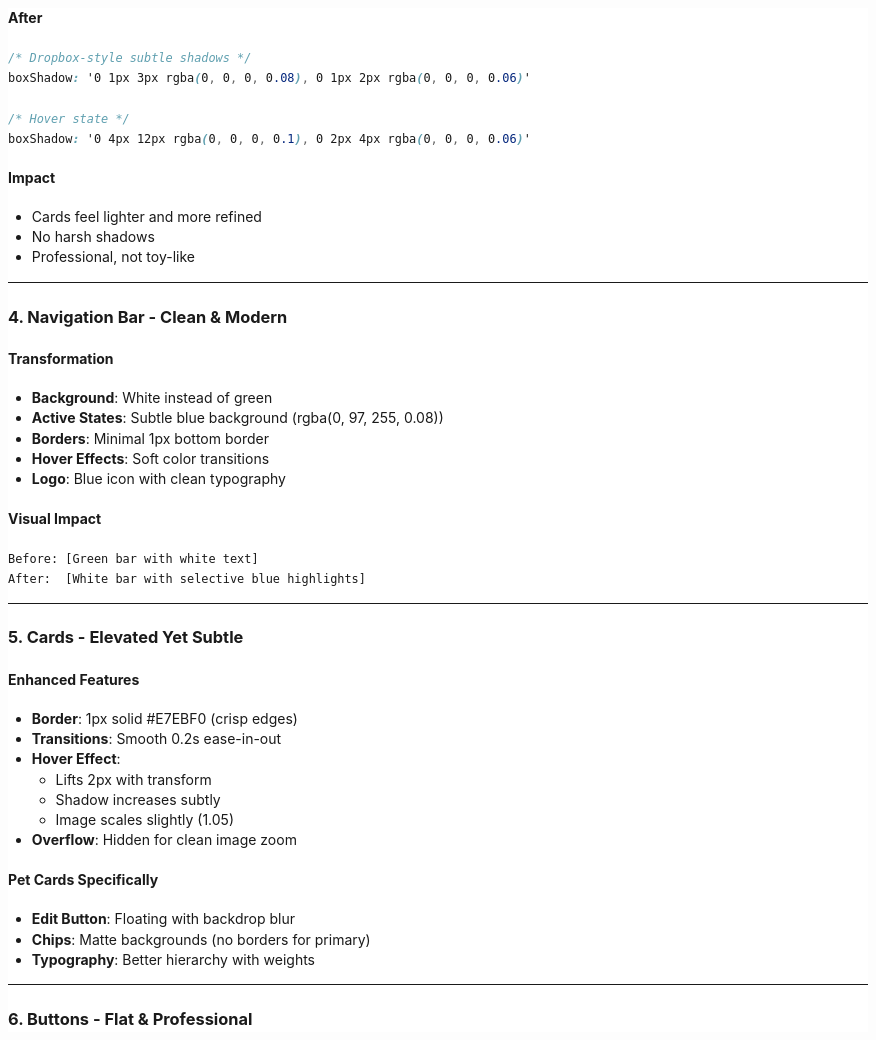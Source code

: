 #### After
```css
/* Dropbox-style subtle shadows */
boxShadow: '0 1px 3px rgba(0, 0, 0, 0.08), 0 1px 2px rgba(0, 0, 0, 0.06)'

/* Hover state */
boxShadow: '0 4px 12px rgba(0, 0, 0, 0.1), 0 2px 4px rgba(0, 0, 0, 0.06)'
```

#### Impact
- Cards feel lighter and more refined
- No harsh shadows
- Professional, not toy-like

---

### 4. **Navigation Bar** - Clean & Modern

#### Transformation
- **Background**: White instead of green
- **Active States**: Subtle blue background (rgba(0, 97, 255, 0.08))
- **Borders**: Minimal 1px bottom border
- **Hover Effects**: Soft color transitions
- **Logo**: Blue icon with clean typography

#### Visual Impact
```
Before: [Green bar with white text]
After:  [White bar with selective blue highlights]
```

---

### 5. **Cards** - Elevated Yet Subtle

#### Enhanced Features
- **Border**: 1px solid #E7EBF0 (crisp edges)
- **Transitions**: Smooth 0.2s ease-in-out
- **Hover Effect**: 
  - Lifts 2px with transform
  - Shadow increases subtly
  - Image scales slightly (1.05)
- **Overflow**: Hidden for clean image zoom

#### Pet Cards Specifically
- **Edit Button**: Floating with backdrop blur
- **Chips**: Matte backgrounds (no borders for primary)
- **Typography**: Better hierarchy with weights

---

### 6. **Buttons** - Flat & Professional
